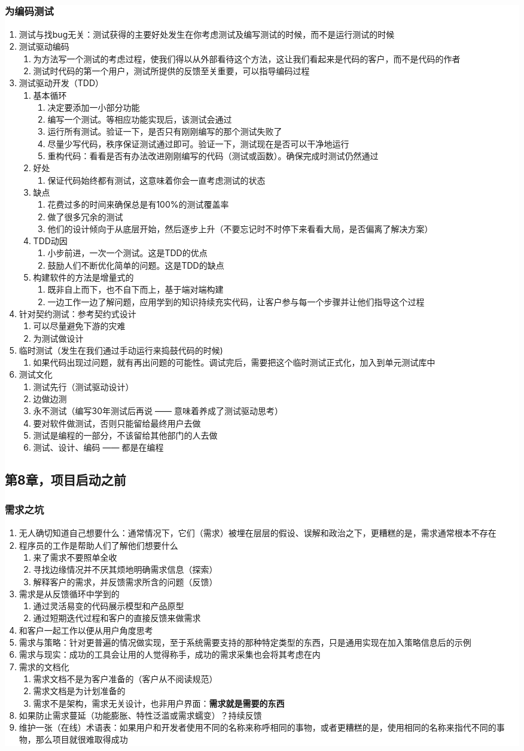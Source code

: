 ### 为编码测试

1. 测试与找bug无关：测试获得的主要好处发生在你考虑测试及编写测试的时候，而不是运行测试的时候
2. 测试驱动编码
   1. 为方法写一个测试的考虑过程，使我们得以从外部看待这个方法，这让我们看起来是代码的客户，而不是代码的作者
   2. 测试时代码的第一个用户，测试所提供的反馈至关重要，可以指导编码过程
3. 测试驱动开发（TDD）
   1. 基本循环
      1. 决定要添加一小部分功能
      2. 编写一个测试。等相应功能实现后，该测试会通过
      3. 运行所有测试。验证一下，是否只有刚刚编写的那个测试失败了
      4. 尽量少写代码，秩序保证测试通过即可。验证一下，测试现在是否可以干净地运行
      5. 重构代码：看看是否有办法改进刚刚编写的代码（测试或函数）。确保完成时测试仍然通过
   2. 好处
      1. 保证代码始终都有测试，这意味着你会一直考虑测试的状态
   3. 缺点
      1. 花费过多的时间来确保总是有100%的测试覆盖率
      2. 做了很多冗余的测试
      3. 他们的设计倾向于从底层开始，然后逐步上升（不要忘记时不时停下来看看大局，是否偏离了解决方案）
   4. TDD动因
      1. 小步前进，一次一个测试。这是TDD的优点
      2. 鼓励人们不断优化简单的问题。这是TDD的缺点
   5. 构建软件的方法是增量式的
      1. 既非自上而下，也不自下而上，基于端对端构建
      2. 一边工作一边了解问题，应用学到的知识持续充实代码，让客户参与每一个步骤并让他们指导这个过程
4. 针对契约测试：参考契约式设计
   1. 可以尽量避免下游的灾难
   2. 为测试做设计
5. 临时测试（发生在我们通过手动运行来捣鼓代码的时候)
   1. 如果代码出现过问题，就有再出问题的可能性。调试完后，需要把这个临时测试正式化，加入到单元测试库中
6. 测试文化
   1. 测试先行（测试驱动设计）
   2. 边做边测
   3. 永不测试（编写30年测试后再说 —— 意味着养成了测试驱动思考）
   4. 要对软件做测试，否则只能留给最终用户去做
   5. 测试是编程的一部分，不该留给其他部门的人去做
   6. 测试、设计、编码 —— 都是在编程


## 第8章，项目启动之前

### 需求之坑

1. 无人确切知道自己想要什么：通常情况下，它们（需求）被埋在层层的假设、误解和政治之下，更糟糕的是，需求通常根本不存在
2. 程序员的工作是帮助人们了解他们想要什么
   1. 来了需求不要照单全收
   2. 寻找边缘情况并不厌其烦地明确需求信息（探索）
   3. 解释客户的需求，并反馈需求所含的问题（反馈）
3. 需求是从反馈循环中学到的
   1. 通过灵活易变的代码展示模型和产品原型
   2. 通过短期迭代过程和客户的直接反馈来做需求
4. 和客户一起工作以便从用户角度思考
5. 需求与策略：针对更普遍的情况做实现，至于系统需要支持的那种特定类型的东西，只是通用实现在加入策略信息后的示例
6. 需求与现实：成功的工具会让用的人觉得称手，成功的需求采集也会将其考虑在内
7. 需求的文档化
   1. 需求文档不是为客户准备的（客户从不阅读规范）
   2. 需求文档是为计划准备的
   3. 需求不是架构，需求无关设计，也非用户界面：**需求就是需要的东西**
8. 如果防止需求蔓延（功能膨胀、特性泛滥或需求蠕变）？持续反馈
9. 维护一张（在线）术语表：如果用户和开发者使用不同的名称来称呼相同的事物，或者更糟糕的是，使用相同的名称来指代不同的事物，那么项目就很难取得成功
